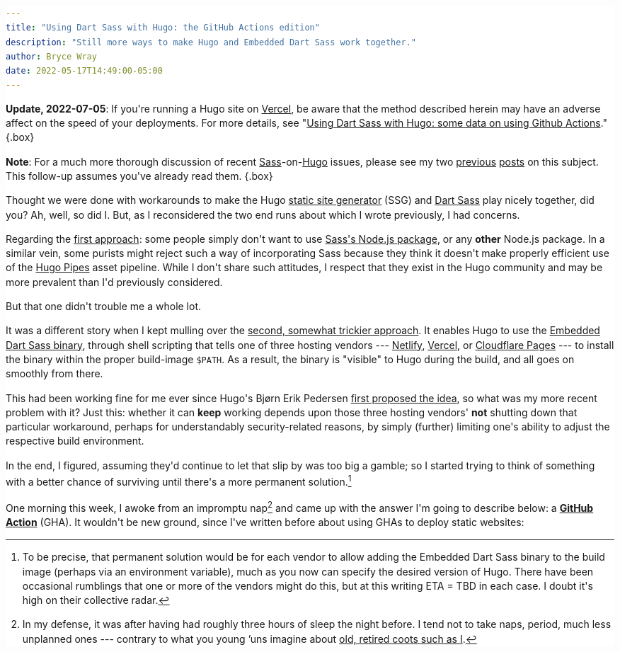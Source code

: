 ```yaml
---
title: "Using Dart Sass with Hugo: the GitHub Actions edition"
description: "Still more ways to make Hugo and Embedded Dart Sass work together."
author: Bryce Wray
date: 2022-05-17T14:49:00-05:00
---
```


<span class="red">**Update, 2022-07-05**</span>: If you're running a Hugo site on [Vercel](https://vercel.com), be aware that the method described herein may have an adverse affect on the speed of your deployments. For more details, see "[Using Dart Sass with Hugo: some data on using Github Actions](/posts/2022/07/using-dart-sass-hugo-some-data-using-github-actions/)."
{.box}

**Note**: For a much more thorough discussion of recent [Sass](https://sass-lang.com)-on-[Hugo](https://gohugo.io) issues, please see my two [previous](/posts/2022/03/using-dart-sass-hugo/) [posts](/posts/2022/03/using-dart-sass-hugo-sequel/) on this subject. This follow-up assumes you've already read them.
{.box}

Thought we were done with workarounds to make the Hugo [static site generator](https://jamstack.org/generators) (SSG) and [Dart Sass](https://sass-lang.com/dart-sass) play nicely together, did you? Ah, well, so did I. But, as I reconsidered the two end runs about which I wrote previously, I had concerns.

Regarding the [first approach](/posts/2022/03/using-dart-sass-hugo/): some people simply don't want to use [Sass's Node.js package](https://github.com/sass/sass), or any **other** Node.js package. In a similar vein, some purists might reject such a way of incorporating Sass because they think it doesn't make properly efficient use of the [Hugo Pipes](https://gohugo.io/hugo-pipes/) asset pipeline. While I don't share such attitudes, I respect that they exist in the Hugo community and may be more prevalent than I'd previously considered.

But that one didn't trouble me a whole lot.

It was a different story when I kept mulling over the [second, somewhat trickier approach](/posts/2022/03/using-dart-sass-hugo-sequel/). It enables Hugo to use the [Embedded Dart Sass binary](https://github.com/sass/dart-sass-embedded/), through shell scripting that tells one of three hosting vendors --- [Netlify](https://netlify.com), [Vercel](https://vercel.com), or [Cloudflare Pages](https://pages.cloudflare.com) --- to install the binary within the proper build-image `$PATH`. As a result, the binary is "visible" to Hugo during the build, and all goes on smoothly from there.

This had been working fine for me ever since Hugo's Bjørn Erik Pedersen [first proposed the idea](https://discourse.gohugo.io/t/using-dart-sass-hugo-and-netlify/37099/7), so what was my more recent problem with it? Just this: whether it can **keep** working depends upon those three hosting vendors' **not** shutting down that particular workaround, perhaps for understandably security-related reasons, by simply (further) limiting one's ability to adjust the respective build environment.

In the end, I figured, assuming they'd continue to let that slip by was too big a gamble; so I started trying to think of something with a better chance of surviving until there's a more permanent solution.[^permanent]

[^permanent]: To be precise, that permanent solution would be for each vendor to allow adding the Embedded Dart Sass binary to the build image (perhaps via an environment variable), much as you now can specify the desired version of Hugo. There have been occasional rumblings that one or more of the vendors might do this, but at this writing ETA = TBD in each case. I doubt it's high on their collective radar.

One morning this week, I awoke from an impromptu nap[^defense] and came up with the answer I'm going to describe below: a [**GitHub Action**](https://github.com/features/actions) (GHA). It wouldn't be new ground, since I've written before about using GHAs to deploy static websites:


[^defense]: In my defense, it was after having had roughly three hours of sleep the night before. I tend not to take naps, period, much less unplanned ones --- contrary to what you young ’uns imagine about [old, retired coots such as I](/posts/2021/09/transition/).
[^multiVendor]: I push the site to multiple vendors for a variety of reasons (*e.g.*, safety in case one vendor and/or its content delivery network happens to have an outage); but, even if you stick with only one vendor, changing environment variable(s) in the GUI-only method can be a nuisance. Besides, this site has a **lot** of environment variables, so multiply that nuisance by about 8x per vendor and you'll see my point, here.
[^VercelJSON]: For Vercel, you used to be able to do this sort of thing more simply --- at least where `HUGO_VERSION` was concerned --- via the `vercel.json` file. However, now, [Vercel documentation calls it a "legacy method"](https://vercel.com/support/articles/how-do-i-migrate-away-from-vercel-json-env-and-build-env) and counsels setting environment variables in the GUI, instead. I will give Vercel this much, though: at least its GUI lets you set each environment variable only once for both production and "preview" environments. By comparison, the Cloudflare Pages GUI makes you set each environment variable **twice** (once for each environment). When you have to add and/or edit a **lot** of environment variables in a hurry, the CFP approach is a major pain in the wazoo.
[^others]: I looked for a way to do this with [Render](https://render.com), too, but it appears the GHA ecosphere hasn't yet come up with a suitable Action. As for other static hosting vendors, each wasn't worth the trouble --- yours or mine --- for reasons into which I won't delve here (but have mentioned in previous posts). If you want specifics, [let me know](/contact/).
[^leerob]: Indeed, while trying to find an appropriate Action for deploying to Vercel, I found at least one [GitHub Discussion](https://github.com/amondnet/vercel-action/discussions/126) in which Vercel's [Lee Robinson](https://github.com/leerob) was asking, essentially, "Um, why are you guys doing it this way instead of going through our GUI, as we'd prefer?" Fortunately, it appeared he was convinced by the answers he received. Nonetheless: as long as vendors are wont to raise such questions (since, as one would imagine, they worry about potential support issues arising from not-quite-kosher ways of doing stuff on their platforms), I have to be realistic and concede that GHA-assisted builds might get the side-eye from Those Who Decide Things.